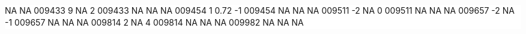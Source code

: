 <td headers="temp_change" class="gt_row gt_right">NA</td>
<td headers="Resp_change" class="gt_row gt_right">NA</td></tr>
    <tr><td headers="PatientID" class="gt_row gt_right">009433</td>
<td headers="HR_change" class="gt_row gt_right">9</td>
<td headers="temp_change" class="gt_row gt_right">NA</td>
<td headers="Resp_change" class="gt_row gt_right">2</td></tr>
    <tr><td headers="PatientID" class="gt_row gt_right">009433</td>
<td headers="HR_change" class="gt_row gt_right">NA</td>
<td headers="temp_change" class="gt_row gt_right">NA</td>
<td headers="Resp_change" class="gt_row gt_right">NA</td></tr>
    <tr><td headers="PatientID" class="gt_row gt_right">009454</td>
<td headers="HR_change" class="gt_row gt_right">1</td>
<td headers="temp_change" class="gt_row gt_right">0.72</td>
<td headers="Resp_change" class="gt_row gt_right">-1</td></tr>
    <tr><td headers="PatientID" class="gt_row gt_right">009454</td>
<td headers="HR_change" class="gt_row gt_right">NA</td>
<td headers="temp_change" class="gt_row gt_right">NA</td>
<td headers="Resp_change" class="gt_row gt_right">NA</td></tr>
    <tr><td headers="PatientID" class="gt_row gt_right">009511</td>
<td headers="HR_change" class="gt_row gt_right">-2</td>
<td headers="temp_change" class="gt_row gt_right">NA</td>
<td headers="Resp_change" class="gt_row gt_right">0</td></tr>
    <tr><td headers="PatientID" class="gt_row gt_right">009511</td>
<td headers="HR_change" class="gt_row gt_right">NA</td>
<td headers="temp_change" class="gt_row gt_right">NA</td>
<td headers="Resp_change" class="gt_row gt_right">NA</td></tr>
    <tr><td headers="PatientID" class="gt_row gt_right">009657</td>
<td headers="HR_change" class="gt_row gt_right">-2</td>
<td headers="temp_change" class="gt_row gt_right">NA</td>
<td headers="Resp_change" class="gt_row gt_right">-1</td></tr>
    <tr><td headers="PatientID" class="gt_row gt_right">009657</td>
<td headers="HR_change" class="gt_row gt_right">NA</td>
<td headers="temp_change" class="gt_row gt_right">NA</td>
<td headers="Resp_change" class="gt_row gt_right">NA</td></tr>
    <tr><td headers="PatientID" class="gt_row gt_right">009814</td>
<td headers="HR_change" class="gt_row gt_right">2</td>
<td headers="temp_change" class="gt_row gt_right">NA</td>
<td headers="Resp_change" class="gt_row gt_right">4</td></tr>
    <tr><td headers="PatientID" class="gt_row gt_right">009814</td>
<td headers="HR_change" class="gt_row gt_right">NA</td>
<td headers="temp_change" class="gt_row gt_right">NA</td>
<td headers="Resp_change" class="gt_row gt_right">NA</td></tr>
    <tr><td headers="PatientID" class="gt_row gt_right">009982</td>
<td headers="HR_change" class="gt_row gt_right">NA</td>
<td headers="temp_change" class="gt_row gt_right">NA</td>
<td headers="Resp_change" class="gt_row gt_right">NA</td></tr>
  </tbody>
  
  
</table>
</div>
